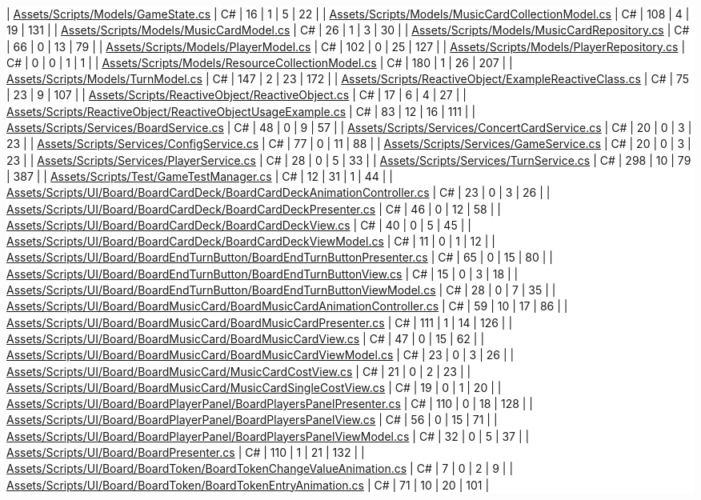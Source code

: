| [Assets/Scripts/Models/GameState.cs](/Assets/Scripts/Models/GameState.cs) | C# | 16 | 1 | 5 | 22 |
| [Assets/Scripts/Models/MusicCardCollectionModel.cs](/Assets/Scripts/Models/MusicCardCollectionModel.cs) | C# | 108 | 4 | 19 | 131 |
| [Assets/Scripts/Models/MusicCardModel.cs](/Assets/Scripts/Models/MusicCardModel.cs) | C# | 26 | 1 | 3 | 30 |
| [Assets/Scripts/Models/MusicCardRepository.cs](/Assets/Scripts/Models/MusicCardRepository.cs) | C# | 66 | 0 | 13 | 79 |
| [Assets/Scripts/Models/PlayerModel.cs](/Assets/Scripts/Models/PlayerModel.cs) | C# | 102 | 0 | 25 | 127 |
| [Assets/Scripts/Models/PlayerRepository.cs](/Assets/Scripts/Models/PlayerRepository.cs) | C# | 0 | 0 | 1 | 1 |
| [Assets/Scripts/Models/ResourceCollectionModel.cs](/Assets/Scripts/Models/ResourceCollectionModel.cs) | C# | 180 | 1 | 26 | 207 |
| [Assets/Scripts/Models/TurnModel.cs](/Assets/Scripts/Models/TurnModel.cs) | C# | 147 | 2 | 23 | 172 |
| [Assets/Scripts/ReactiveObject/ExampleReactiveClass.cs](/Assets/Scripts/ReactiveObject/ExampleReactiveClass.cs) | C# | 75 | 23 | 9 | 107 |
| [Assets/Scripts/ReactiveObject/ReactiveObject.cs](/Assets/Scripts/ReactiveObject/ReactiveObject.cs) | C# | 17 | 6 | 4 | 27 |
| [Assets/Scripts/ReactiveObject/ReactiveObjectUsageExample.cs](/Assets/Scripts/ReactiveObject/ReactiveObjectUsageExample.cs) | C# | 83 | 12 | 16 | 111 |
| [Assets/Scripts/Services/BoardService.cs](/Assets/Scripts/Services/BoardService.cs) | C# | 48 | 0 | 9 | 57 |
| [Assets/Scripts/Services/ConcertCardService.cs](/Assets/Scripts/Services/ConcertCardService.cs) | C# | 20 | 0 | 3 | 23 |
| [Assets/Scripts/Services/ConfigService.cs](/Assets/Scripts/Services/ConfigService.cs) | C# | 77 | 0 | 11 | 88 |
| [Assets/Scripts/Services/GameService.cs](/Assets/Scripts/Services/GameService.cs) | C# | 20 | 0 | 3 | 23 |
| [Assets/Scripts/Services/PlayerService.cs](/Assets/Scripts/Services/PlayerService.cs) | C# | 28 | 0 | 5 | 33 |
| [Assets/Scripts/Services/TurnService.cs](/Assets/Scripts/Services/TurnService.cs) | C# | 298 | 10 | 79 | 387 |
| [Assets/Scripts/Test/GameTestManager.cs](/Assets/Scripts/Test/GameTestManager.cs) | C# | 12 | 31 | 1 | 44 |
| [Assets/Scripts/UI/Board/BoardCardDeck/BoardCardDeckAnimationController.cs](/Assets/Scripts/UI/Board/BoardCardDeck/BoardCardDeckAnimationController.cs) | C# | 23 | 0 | 3 | 26 |
| [Assets/Scripts/UI/Board/BoardCardDeck/BoardCardDeckPresenter.cs](/Assets/Scripts/UI/Board/BoardCardDeck/BoardCardDeckPresenter.cs) | C# | 46 | 0 | 12 | 58 |
| [Assets/Scripts/UI/Board/BoardCardDeck/BoardCardDeckView.cs](/Assets/Scripts/UI/Board/BoardCardDeck/BoardCardDeckView.cs) | C# | 40 | 0 | 5 | 45 |
| [Assets/Scripts/UI/Board/BoardCardDeck/BoardCardDeckViewModel.cs](/Assets/Scripts/UI/Board/BoardCardDeck/BoardCardDeckViewModel.cs) | C# | 11 | 0 | 1 | 12 |
| [Assets/Scripts/UI/Board/BoardEndTurnButton/BoardEndTurnButtonPresenter.cs](/Assets/Scripts/UI/Board/BoardEndTurnButton/BoardEndTurnButtonPresenter.cs) | C# | 65 | 0 | 15 | 80 |
| [Assets/Scripts/UI/Board/BoardEndTurnButton/BoardEndTurnButtonView.cs](/Assets/Scripts/UI/Board/BoardEndTurnButton/BoardEndTurnButtonView.cs) | C# | 15 | 0 | 3 | 18 |
| [Assets/Scripts/UI/Board/BoardEndTurnButton/BoardEndTurnButtonViewModel.cs](/Assets/Scripts/UI/Board/BoardEndTurnButton/BoardEndTurnButtonViewModel.cs) | C# | 28 | 0 | 7 | 35 |
| [Assets/Scripts/UI/Board/BoardMusicCard/BoardMusicCardAnimationController.cs](/Assets/Scripts/UI/Board/BoardMusicCard/BoardMusicCardAnimationController.cs) | C# | 59 | 10 | 17 | 86 |
| [Assets/Scripts/UI/Board/BoardMusicCard/BoardMusicCardPresenter.cs](/Assets/Scripts/UI/Board/BoardMusicCard/BoardMusicCardPresenter.cs) | C# | 111 | 1 | 14 | 126 |
| [Assets/Scripts/UI/Board/BoardMusicCard/BoardMusicCardView.cs](/Assets/Scripts/UI/Board/BoardMusicCard/BoardMusicCardView.cs) | C# | 47 | 0 | 15 | 62 |
| [Assets/Scripts/UI/Board/BoardMusicCard/BoardMusicCardViewModel.cs](/Assets/Scripts/UI/Board/BoardMusicCard/BoardMusicCardViewModel.cs) | C# | 23 | 0 | 3 | 26 |
| [Assets/Scripts/UI/Board/BoardMusicCard/MusicCardCostView.cs](/Assets/Scripts/UI/Board/BoardMusicCard/MusicCardCostView.cs) | C# | 21 | 0 | 2 | 23 |
| [Assets/Scripts/UI/Board/BoardMusicCard/MusicCardSingleCostView.cs](/Assets/Scripts/UI/Board/BoardMusicCard/MusicCardSingleCostView.cs) | C# | 19 | 0 | 1 | 20 |
| [Assets/Scripts/UI/Board/BoardPlayerPanel/BoardPlayersPanelPresenter.cs](/Assets/Scripts/UI/Board/BoardPlayerPanel/BoardPlayersPanelPresenter.cs) | C# | 110 | 0 | 18 | 128 |
| [Assets/Scripts/UI/Board/BoardPlayerPanel/BoardPlayersPanelView.cs](/Assets/Scripts/UI/Board/BoardPlayerPanel/BoardPlayersPanelView.cs) | C# | 56 | 0 | 15 | 71 |
| [Assets/Scripts/UI/Board/BoardPlayerPanel/BoardPlayersPanelViewModel.cs](/Assets/Scripts/UI/Board/BoardPlayerPanel/BoardPlayersPanelViewModel.cs) | C# | 32 | 0 | 5 | 37 |
| [Assets/Scripts/UI/Board/BoardPresenter.cs](/Assets/Scripts/UI/Board/BoardPresenter.cs) | C# | 110 | 1 | 21 | 132 |
| [Assets/Scripts/UI/Board/BoardToken/BoardTokenChangeValueAnimation.cs](/Assets/Scripts/UI/Board/BoardToken/BoardTokenChangeValueAnimation.cs) | C# | 7 | 0 | 2 | 9 |
| [Assets/Scripts/UI/Board/BoardToken/BoardTokenEntryAnimation.cs](/Assets/Scripts/UI/Board/BoardToken/BoardTokenEntryAnimation.cs) | C# | 71 | 10 | 20 | 101 |